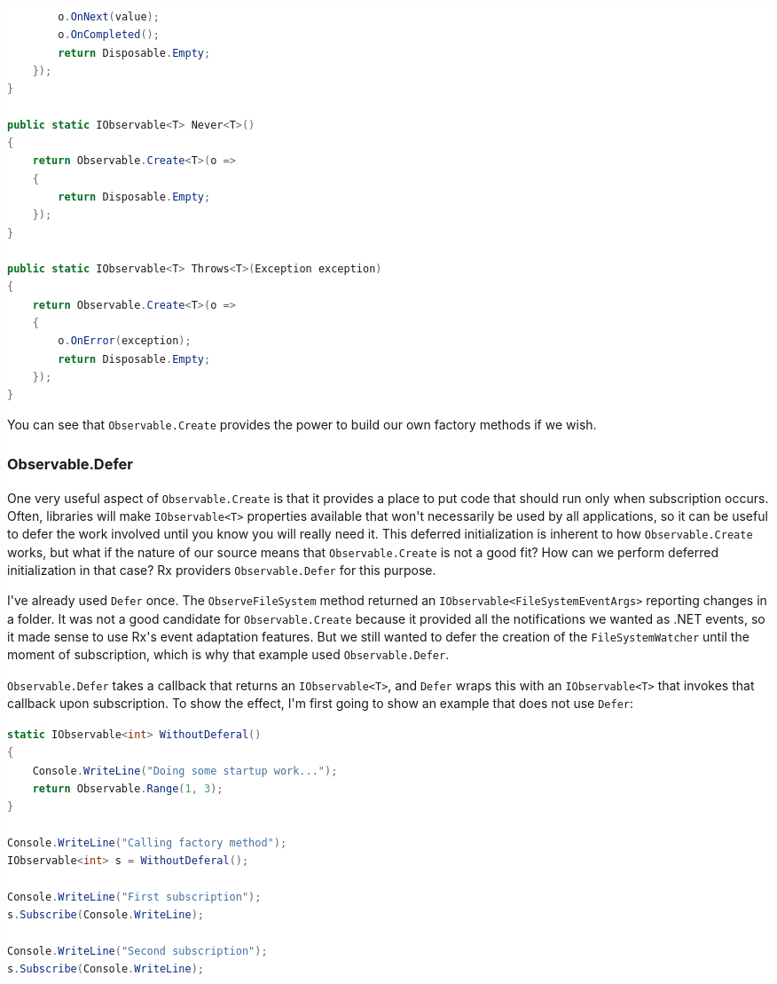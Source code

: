 ```csharp
        o.OnNext(value);
        o.OnCompleted();
        return Disposable.Empty;
    });
}

public static IObservable<T> Never<T>()
{
    return Observable.Create<T>(o =>
    {
        return Disposable.Empty;
    });
}

public static IObservable<T> Throws<T>(Exception exception)
{
    return Observable.Create<T>(o =>
    {
        o.OnError(exception);
        return Disposable.Empty;
    });
}
```

You can see that `Observable.Create` provides the power to build our own factory methods if we wish.

### Observable.Defer

One very useful aspect of `Observable.Create` is that it provides a place to put code that should run only when subscription occurs. Often, libraries will make `IObservable<T>` properties available that won't necessarily be used by all applications, so it can be useful to defer the work involved until you know you will really need it. This deferred initialization is inherent to how `Observable.Create` works, but what if the nature of our source means that `Observable.Create` is not a good fit? How can we perform deferred initialization in that case? Rx providers `Observable.Defer` for this purpose.

I've already used `Defer` once. The `ObserveFileSystem` method returned an `IObservable<FileSystemEventArgs>` reporting changes in a folder. It was not a good candidate for `Observable.Create` because it provided all the notifications we wanted as .NET events, so it made sense to use Rx's event adaptation features. But we still wanted to defer the creation of the `FileSystemWatcher` until the moment of subscription, which is why that example used `Observable.Defer`.

`Observable.Defer` takes a callback that returns an `IObservable<T>`, and `Defer` wraps this with an `IObservable<T>` that invokes that callback upon subscription. To show the effect, I'm first going to show an example that does not use `Defer`:

```csharp
static IObservable<int> WithoutDeferal()
{
    Console.WriteLine("Doing some startup work...");
    return Observable.Range(1, 3);
}

Console.WriteLine("Calling factory method");
IObservable<int> s = WithoutDeferal();

Console.WriteLine("First subscription");
s.Subscribe(Console.WriteLine);

Console.WriteLine("Second subscription");
s.Subscribe(Console.WriteLine);
```

